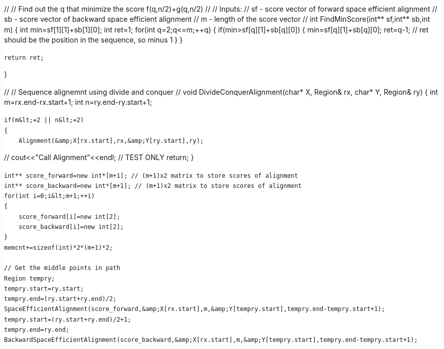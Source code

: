 // 
// Find out the q that minimize the score f(q,n/2)+g(q,n/2)
//
// Inputs:
// 	sf - score vector of forward space efficient alignment
// 	sb - score vector of backward space efficient alignment
// 	m - length of the score vector
//
int FindMinScore(int** sf,int** sb,int m)
{
	int min=sf[1][1]+sb[1][0];
	int ret=1;
	for(int q=2;q&lt;=m;++q)
	{
		if(min&gt;sf[q][1]+sb[q][0])
		{
			min=sf[q][1]+sb[q][0];
			ret=q-1; // ret should be the position in the sequence, so minus 1
		}
	}

	return ret;
}

//
// Sequence alignemnt using divide and conquer
//
void DivideConquerAlignment(char* X, Region&amp; rx, char* Y, Region&amp; ry)
{
	int m=rx.end-rx.start+1;
	int n=ry.end-ry.start+1;

	if(m&lt;=2 || n&lt;=2)
	{
		Alignment(&amp;X[rx.start],rx,&amp;Y[ry.start],ry);
//		cout&lt;&lt;"Call Alignment"&lt;&lt;endl; // TEST ONLY
		return;
	}

	int** score_forward=new int*[m+1]; // (m+1)x2 matrix to store scores of alignment
	int** score_backward=new int*[m+1]; // (m+1)x2 matrix to store scores of alignment
	for(int i=0;i&lt;m+1;++i)
	{
		score_forward[i]=new int[2];
		score_backward[i]=new int[2];
	}
	memcnt+=sizeof(int)*2*(m+1)*2;

	// Get the middle points in path
	Region tempry;
	tempry.start=ry.start;
	tempry.end=(ry.start+ry.end)/2;
	SpaceEfficientAlignment(score_forward,&amp;X[rx.start],m,&amp;Y[tempry.start],tempry.end-tempry.start+1);
	tempry.start=(ry.start+ry.end)/2+1;
	tempry.end=ry.end;
	BackwardSpaceEfficientAlignment(score_backward,&amp;X[rx.start],m,&amp;Y[tempry.start],tempry.end-tempry.start+1);
